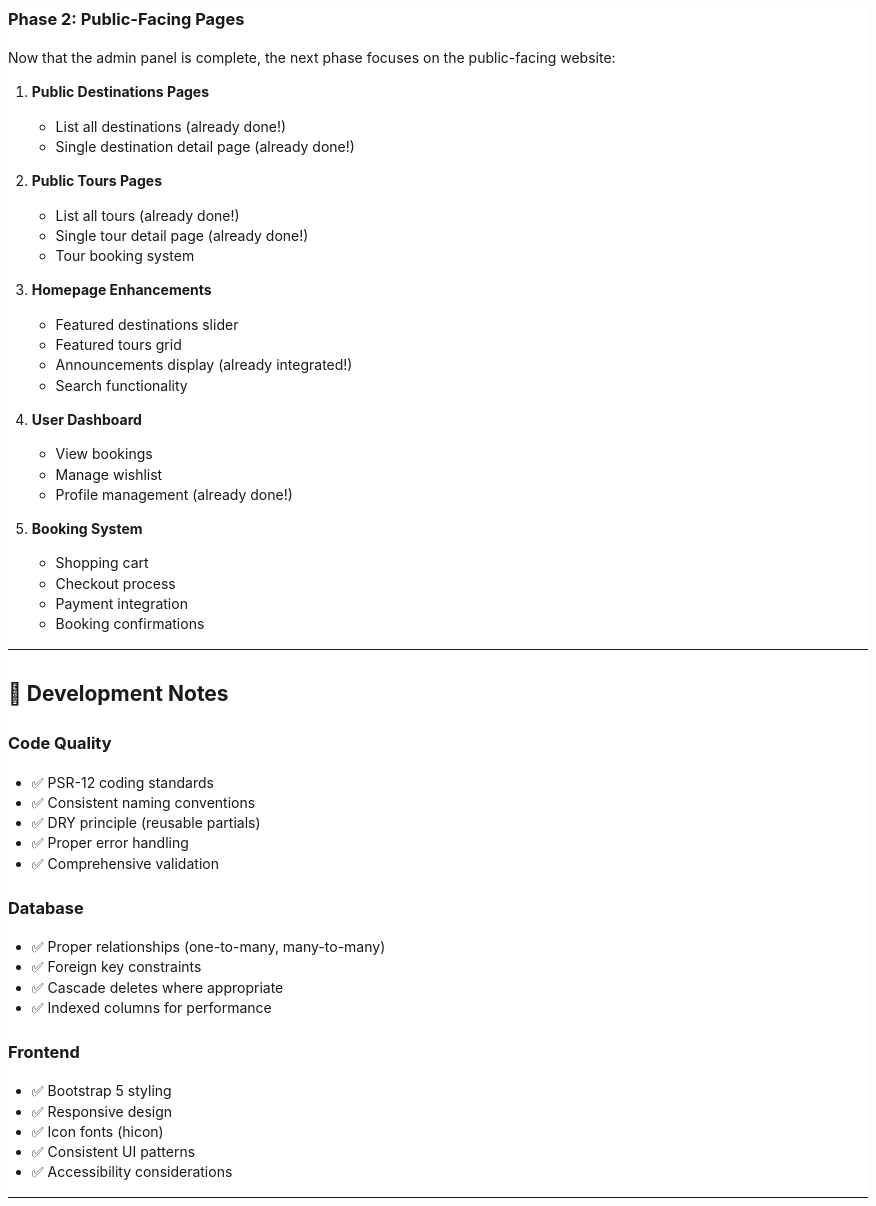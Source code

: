 ### Phase 2: Public-Facing Pages
Now that the admin panel is complete, the next phase focuses on the public-facing website:

1. **Public Destinations Pages**
   - List all destinations (already done!)
   - Single destination detail page (already done!)

2. **Public Tours Pages**
   - List all tours (already done!)
   - Single tour detail page (already done!)
   - Tour booking system

3. **Homepage Enhancements**
   - Featured destinations slider
   - Featured tours grid
   - Announcements display (already integrated!)
   - Search functionality

4. **User Dashboard**
   - View bookings
   - Manage wishlist
   - Profile management (already done!)

5. **Booking System**
   - Shopping cart
   - Checkout process
   - Payment integration
   - Booking confirmations

---

## 📝 Development Notes

### Code Quality
- ✅ PSR-12 coding standards
- ✅ Consistent naming conventions
- ✅ DRY principle (reusable partials)
- ✅ Proper error handling
- ✅ Comprehensive validation

### Database
- ✅ Proper relationships (one-to-many, many-to-many)
- ✅ Foreign key constraints
- ✅ Cascade deletes where appropriate
- ✅ Indexed columns for performance

### Frontend
- ✅ Bootstrap 5 styling
- ✅ Responsive design
- ✅ Icon fonts (hicon)
- ✅ Consistent UI patterns
- ✅ Accessibility considerations

---